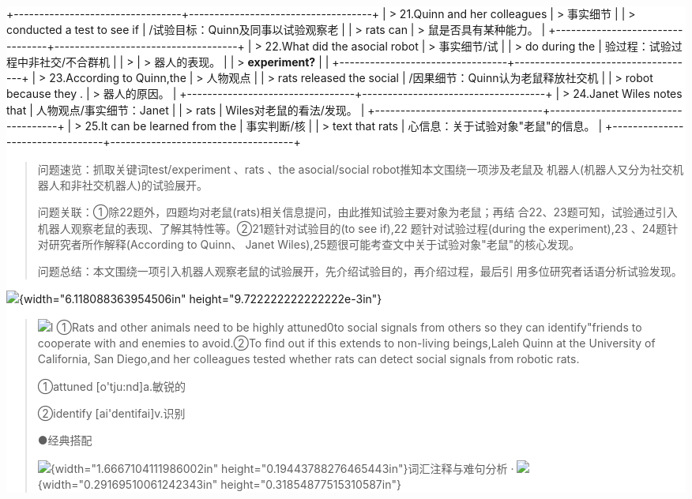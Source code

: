 +---------------------------------+------------------------------------+
| > 21.Quinn and her colleagues   | > 事实细节                         |
| > conducted a test to see if    | /试验目标：Quinn及同事以试验观察老 |
| > rats can                      | > 鼠是否具有某种能力。             |
+---------------------------------+------------------------------------+
| > 22.What did the asocial robot | > 事实细节/试                      |
| > do during the                 | 验过程：试验过程中非社交/不合群机  |
| >                               | > 器人的表现。                     |
| > **experiment?**               |                                    |
+---------------------------------+------------------------------------+
| > 23.According to Quinn,the     | > 人物观点                         |
| > rats released the social      | /因果细节：Quinn认为老鼠释放社交机 |
| > robot because they .          | > 器人的原因。                     |
+---------------------------------+------------------------------------+
| > 24.Janet Wiles notes that     | 人物观点/事实细节：Janet           |
| > rats                          | Wiles对老鼠的看法/发现。           |
+---------------------------------+------------------------------------+
| > 25.It can be learned from the | 事实判断/核                        |
| > text that rats                | 心信息：关于试验对象"老鼠"的信息。 |
+---------------------------------+------------------------------------+

> 问题速览：抓取关键词test/experiment 、rats 、the asocial/social
> robot推知本文围绕一项涉及老鼠及
> 机器人(机器人又分为社交机器人和非社交机器人)的试验展开。
>
> 问题关联：①除22题外，四题均对老鼠(rats)相关信息提问，由此推知试验主要对象为老鼠；再结
> 合22、23题可知，试验通过引入机器人观察老鼠的表现、了解其特性等。②21题针对试验目的(to
> see if),22 题针对试验过程(during the experiment),23
> 、24题针对研究者所作解释(According to Quinn、 Janet
> Wiles),25题很可能考查文中关于试验对象"老鼠"的核心发现。
>
> 问题总结：本文围绕一项引入机器人观察老鼠的试验展开，先介绍试验目的，再介绍过程，最后引
> 用多位研究者话语分析试验发现。

![](media/image47.jpeg){width="6.118088363954506in"
height="9.722222222222222e-3in"}

> ![](media/image48.jpeg)I ①Rats and other animals need to be highly
> attuned0to social signals from others so they can identify\"friends to
> cooperate with and enemies to avoid.②To find out if this extends to
> non-living beings,Laleh Quinn at the University of California, San
> Diego,and her colleagues tested whether rats can detect social signals
> from robotic rats.
>
> ①attuned \[o\'tju:nd\]a.敏锐的
>
> ②identify \[ai\'dentifai\]v.识别
>
> ●经典搭配
>
> ![](media/image49.jpeg){width="1.6667104111986002in"
> height="0.19443788276465443in"}词汇注释与难句分析 ·
> ![](media/image50.jpeg){width="0.29169510061242343in"
> height="0.31854877515310587in"}